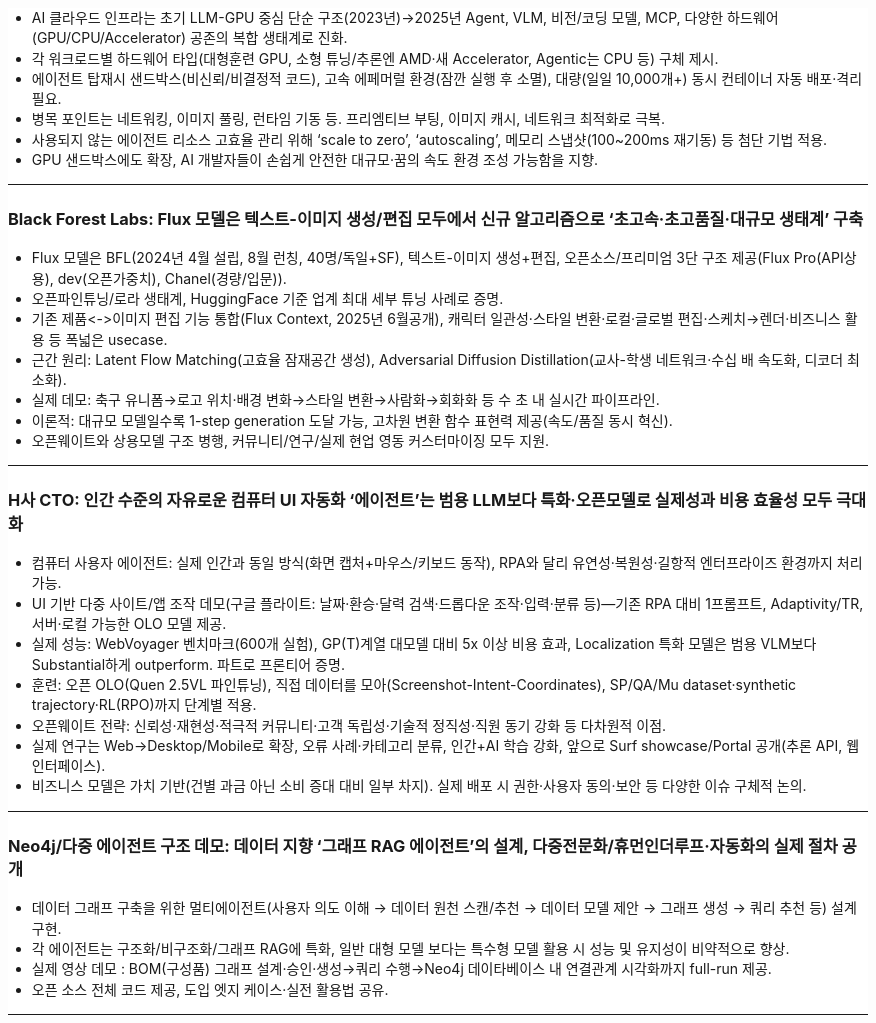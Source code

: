- AI 클라우드 인프라는 초기 LLM-GPU 중심 단순 구조(2023년)→2025년 Agent, VLM, 비전/코딩 모델, MCP, 다양한 하드웨어(GPU/CPU/Accelerator) 공존의 복합 생태계로 진화.
- 각 워크로드별 하드웨어 타입(대형훈련 GPU, 소형 튜닝/추론엔 AMD·새 Accelerator, Agentic는 CPU 등) 구체 제시.
- 에이전트 탑재시 샌드박스(비신뢰/비결정적 코드), 고속 에페머럴 환경(잠깐 실행 후 소멸), 대량(일일 10,000개+) 동시 컨테이너 자동 배포·격리 필요.
- 병목 포인트는 네트워킹, 이미지 풀링, 런타임 기동 등. 프리엠티브 부팅, 이미지 캐시, 네트워크 최적화로 극복.
- 사용되지 않는 에이전트 리소스 고효율 관리 위해 ‘scale to zero’, ‘autoscaling’, 메모리 스냅샷(100~200ms 재기동) 등 첨단 기법 적용.
- GPU 샌드박스에도 확장, AI 개발자들이 손쉽게 안전한 대규모·꿈의 속도 환경 조성 가능함을 지향.

---

### Black Forest Labs: Flux 모델은 텍스트-이미지 생성/편집 모두에서 신규 알고리즘으로 ‘초고속·초고품질·대규모 생태계’ 구축

- Flux 모델은 BFL(2024년 4월 설립, 8월 런칭, 40명/독일+SF), 텍스트-이미지 생성+편집, 오픈소스/프리미엄 3단 구조 제공(Flux Pro(API상용), dev(오픈가중치), Chanel(경량/입문)).
- 오픈파인튜닝/로라 생태계, HuggingFace 기준 업계 최대 세부 튜닝 사례로 증명.
- 기존 제품<->이미지 편집 기능 통합(Flux Context, 2025년 6월공개), 캐릭터 일관성·스타일 변환·로컬·글로벌 편집·스케치→렌더·비즈니스 활용 등 폭넓은 usecase.
- 근간 원리: Latent Flow Matching(고효율 잠재공간 생성), Adversarial Diffusion Distillation(교사-학생 네트워크·수십 배 속도화, 디코더 최소화).
- 실제 데모: 축구 유니폼→로고 위치·배경 변화→스타일 변환→사람화→회화화 등 수 초 내 실시간 파이프라인.
- 이론적: 대규모 모델일수록 1-step generation 도달 가능, 고차원 변환 함수 표현력 제공(속도/품질 동시 혁신).
- 오픈웨이트와 상용모델 구조 병행, 커뮤니티/연구/실제 현업 영동 커스터마이징 모두 지원.

---

### H사 CTO: 인간 수준의 자유로운 컴퓨터 UI 자동화 ‘에이전트’는 범용 LLM보다 특화·오픈모델로 실제성과 비용 효율성 모두 극대화

- 컴퓨터 사용자 에이전트: 실제 인간과 동일 방식(화면 캡처+마우스/키보드 동작), RPA와 달리 유연성·복원성·길항적 엔터프라이즈 환경까지 처리 가능.
- UI 기반 다중 사이트/앱 조작 데모(구글 플라이트: 날짜·환승·달력 검색·드롭다운 조작·입력·분류 등)—기존 RPA 대비 1프롬프트, Adaptivity/TR, 서버·로컬 가능한 OLO 모델 제공.
- 실제 성능: WebVoyager 벤치마크(600개 실험), GP(T)계열 대모델 대비 5x 이상 비용 효과, Localization 특화 모델은 범용 VLM보다 Substantial하게 outperform. 파트로 프론티어 증명.
- 훈련: 오픈 OLO(Quen 2.5VL 파인튜닝), 직접 데이터를 모아(Screenshot-Intent-Coordinates), SP/QA/Mu dataset·synthetic trajectory·RL(RPO)까지 단계별 적용.
- 오픈웨이트 전략: 신뢰성·재현성·적극적 커뮤니티·고객 독립성·기술적 정직성·직원 동기 강화 등 다차원적 이점.
- 실제 연구는 Web→Desktop/Mobile로 확장, 오류 사례·카테고리 분류, 인간+AI 학습 강화, 앞으로 Surf showcase/Portal 공개(추론 API, 웹 인터페이스).
- 비즈니스 모델은 가치 기반(건별 과금 아닌 소비 증대 대비 일부 차지). 실제 배포 시 권한·사용자 동의·보안 등 다양한 이슈 구체적 논의.

---

### Neo4j/다중 에이전트 구조 데모: 데이터 지향 ‘그래프 RAG 에이전트’의 설계, 다중전문화/휴먼인더루프·자동화의 실제 절차 공개

- 데이터 그래프 구축을 위한 멀티에이전트(사용자 의도 이해 → 데이터 원천 스캔/추천 → 데이터 모델 제안 → 그래프 생성 → 쿼리 추천 등) 설계 구현.
- 각 에이전트는 구조화/비구조화/그래프 RAG에 특화, 일반 대형 모델 보다는 특수형 모델 활용 시 성능 및 유지성이 비약적으로 향상.
- 실제 영상 데모 : BOM(구성품) 그래프 설계·승인·생성→쿼리 수행→Neo4j 데이타베이스 내 연결관계 시각화까지 full-run 제공.
- 오픈 소스 전체 코드 제공, 도입 엣지 케이스·실전 활용법 공유.

---
